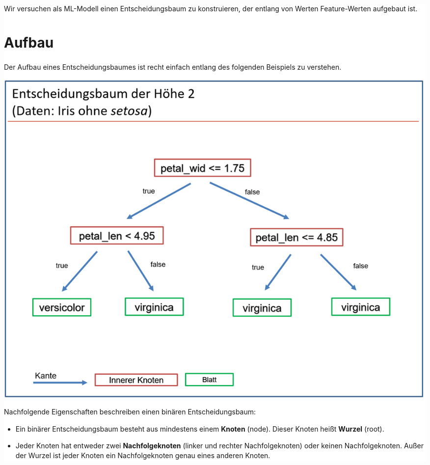 Wir versuchen als ML-Modell einen Entscheidungsbaum zu konstruieren, der entlang von Werten Feature-Werten aufgebaut ist.  

# Aufbau

Der Aufbau eines Entscheidungsbaumes ist recht einfach entlang des folgenden Beispiels zu verstehen.

![image-20211205130427796](readme.assets/image-20211205130427796.png)



Nachfolgende Eigenschaften beschreiben einen binären Entscheidungsbaum:

- Ein binärer Entscheidungsbaum besteht aus mindestens einem **Knoten** (node). Dieser Knoten heißt **Wurzel** (root). 

- Jeder Knoten hat entweder zwei **Nachfolgeknoten** (linker und rechter Nachfolgeknoten) oder keinen Nachfolgeknoten. Außer der Wurzel ist jeder Knoten ein Nachfolgeknoten genau eines anderen Knoten.  

